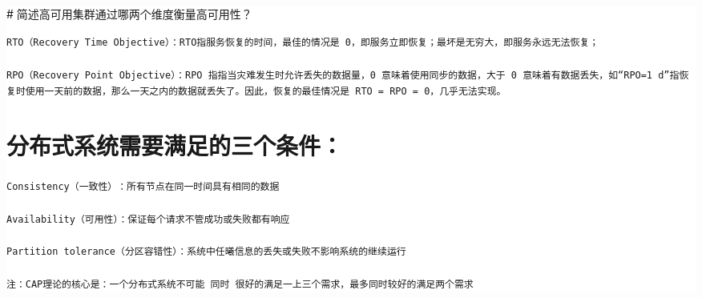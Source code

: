 
​# 简述高可用集群通过哪两个维度衡量高可用性？

    ​RTO（Recovery Time Objective）：RTO指服务恢复的时间，最佳的情况是 0，即服务立即恢复；最坏是无穷大，即服务永远无法恢复；

    ​RPO（Recovery Point Objective）：RPO 指指当灾难发生时允许丢失的数据量，0 意味着使用同步的数据，大于 0 意味着有数据丢失，如“RPO=1 d”指恢复时使用一天前的数据，那么一天之内的数据就丢失了。因此，恢复的最佳情况是 RTO = RPO = 0，几乎无法实现。



# 分布式系统需要满足的三个条件​：

    ​Consistency（一致性）​：所有节点在同一时间具有相同的数据

    ​Availability（可用性）：保证每个请求不管成功或失败都有响应

    ​Partition tolerance（分区容错性）：系统中任曦信息的丢失或失败不影响系统的继续运行

    ​​注：CAP理论的核心​是：一个分布式系统不可能 同时 很好的满足一上三个需求，最多同时较好的满足两个需求
